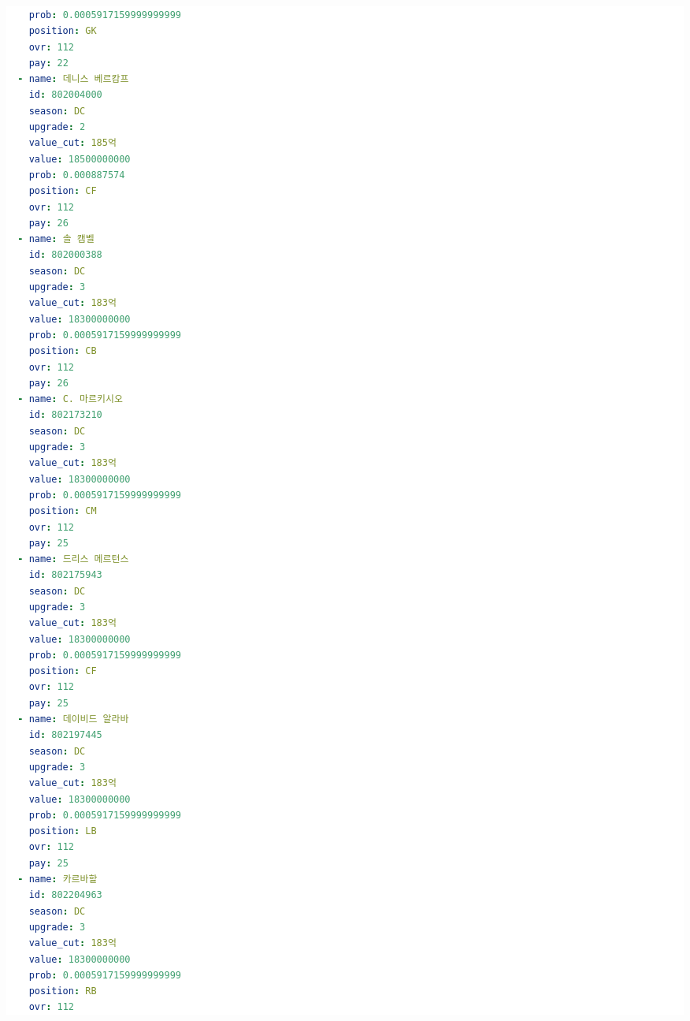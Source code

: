 ```yaml
    prob: 0.0005917159999999999
    position: GK
    ovr: 112
    pay: 22
  - name: 데니스 베르캄프
    id: 802004000
    season: DC
    upgrade: 2
    value_cut: 185억
    value: 18500000000
    prob: 0.000887574
    position: CF
    ovr: 112
    pay: 26
  - name: 솔 캠벨
    id: 802000388
    season: DC
    upgrade: 3
    value_cut: 183억
    value: 18300000000
    prob: 0.0005917159999999999
    position: CB
    ovr: 112
    pay: 26
  - name: C. 마르키시오
    id: 802173210
    season: DC
    upgrade: 3
    value_cut: 183억
    value: 18300000000
    prob: 0.0005917159999999999
    position: CM
    ovr: 112
    pay: 25
  - name: 드리스 메르턴스
    id: 802175943
    season: DC
    upgrade: 3
    value_cut: 183억
    value: 18300000000
    prob: 0.0005917159999999999
    position: CF
    ovr: 112
    pay: 25
  - name: 데이비드 알라바
    id: 802197445
    season: DC
    upgrade: 3
    value_cut: 183억
    value: 18300000000
    prob: 0.0005917159999999999
    position: LB
    ovr: 112
    pay: 25
  - name: 카르바할
    id: 802204963
    season: DC
    upgrade: 3
    value_cut: 183억
    value: 18300000000
    prob: 0.0005917159999999999
    position: RB
    ovr: 112
```